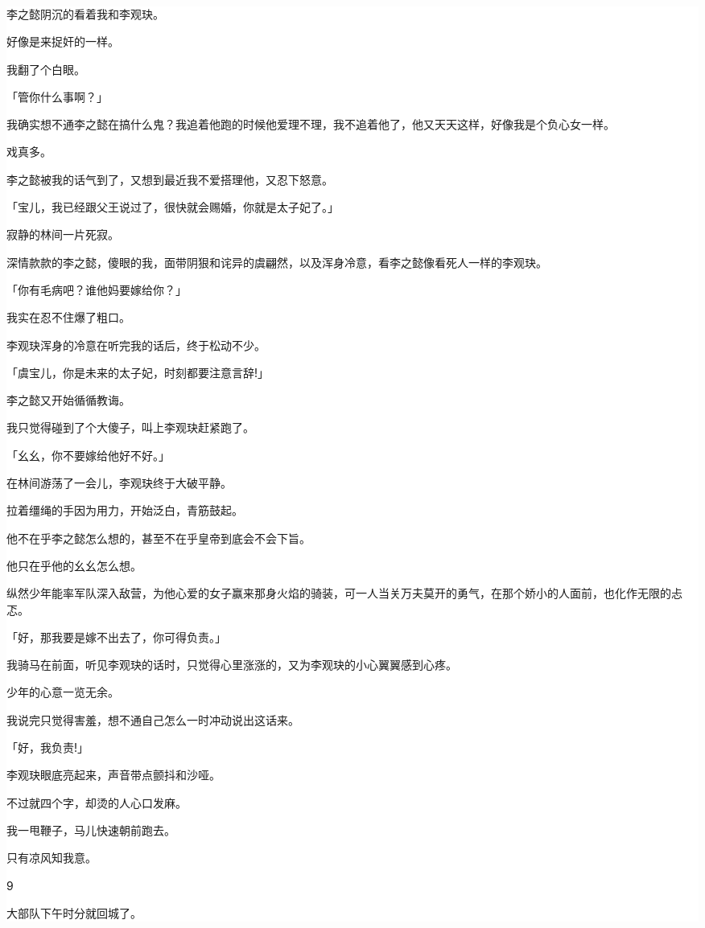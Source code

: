 李之懿阴沉的看着我和李观玦。

好像是来捉奸的一样。

我翻了个白眼。

「管你什么事啊？」

我确实想不通李之懿在搞什么鬼？我追着他跑的时候他爱理不理，我不追着他了，他又天天这样，好像我是个负心女一样。

戏真多。

李之懿被我的话气到了，又想到最近我不爱搭理他，又忍下怒意。

「宝儿，我已经跟父王说过了，很快就会赐婚，你就是太子妃了。」

寂静的林间一片死寂。

深情款款的李之懿，傻眼的我，面带阴狠和诧异的虞翩然，以及浑身冷意，看李之懿像看死人一样的李观玦。

「你有毛病吧？谁他妈要嫁给你？」

我实在忍不住爆了粗口。

李观玦浑身的冷意在听完我的话后，终于松动不少。

「虞宝儿，你是未来的太子妃，时刻都要注意言辞!」

李之懿又开始循循教诲。

我只觉得碰到了个大傻子，叫上李观玦赶紧跑了。

「幺幺，你不要嫁给他好不好。」

在林间游荡了一会儿，李观玦终于大破平静。

拉着缰绳的手因为用力，开始泛白，青筋鼓起。

他不在乎李之懿怎么想的，甚至不在乎皇帝到底会不会下旨。

他只在乎他的幺幺怎么想。

纵然少年能率军队深入敌营，为他心爱的女子赢来那身火焰的骑装，可一人当关万夫莫开的勇气，在那个娇小的人面前，也化作无限的忐忑。

「好，那我要是嫁不出去了，你可得负责。」

我骑马在前面，听见李观玦的话时，只觉得心里涨涨的，又为李观玦的小心翼翼感到心疼。

少年的心意一览无余。

我说完只觉得害羞，想不通自己怎么一时冲动说出这话来。

「好，我负责!」

李观玦眼底亮起来，声音带点颤抖和沙哑。

不过就四个字，却烫的人心口发麻。

我一甩鞭子，马儿快速朝前跑去。

只有凉风知我意。

9

大部队下午时分就回城了。
